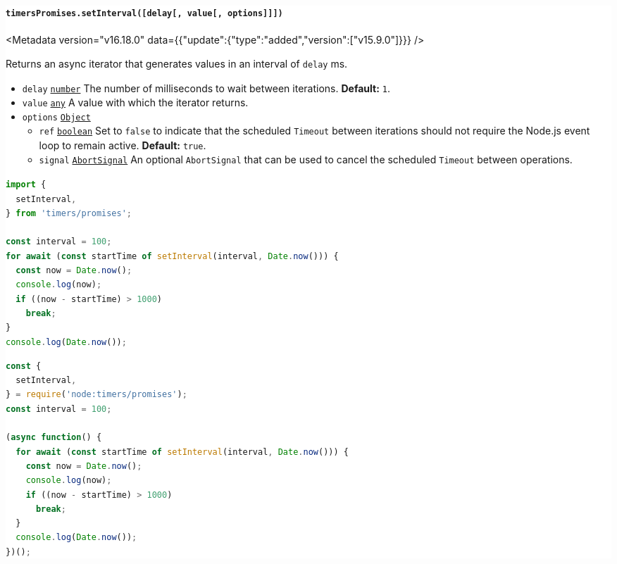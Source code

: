#### <DataTag tag="M" /> `timersPromises.setInterval([delay[, value[, options]]])`

<Metadata version="v16.18.0" data={{"update":{"type":"added","version":["v15.9.0"]}}} />

Returns an async iterator that generates values in an interval of `delay` ms.

* `delay` [`number`](https://developer.mozilla.org/en-US/docs/Web/JavaScript/Data_structures#Number_type) The number of milliseconds to wait between iterations.
  **Default:** `1`.
* `value` [`any`](https://developer.mozilla.org/en-US/docs/Web/JavaScript/Data_structures#Data_types) A value with which the iterator returns.
* `options` [`Object`](https://developer.mozilla.org/en-US/docs/Web/JavaScript/Reference/Global_Objects/Object)
  * `ref` [`boolean`](https://developer.mozilla.org/en-US/docs/Web/JavaScript/Data_structures#Boolean_type) Set to `false` to indicate that the scheduled `Timeout`
    between iterations should not require the Node.js event loop to
    remain active.
    **Default:** `true`.
  * `signal` [`AbortSignal`](/api/globals#abortsignal) An optional `AbortSignal` that can be used to
    cancel the scheduled `Timeout` between operations.

```mjs
import {
  setInterval,
} from 'timers/promises';

const interval = 100;
for await (const startTime of setInterval(interval, Date.now())) {
  const now = Date.now();
  console.log(now);
  if ((now - startTime) > 1000)
    break;
}
console.log(Date.now());
```

```cjs
const {
  setInterval,
} = require('node:timers/promises');
const interval = 100;

(async function() {
  for await (const startTime of setInterval(interval, Date.now())) {
    const now = Date.now();
    console.log(now);
    if ((now - startTime) > 1000)
      break;
  }
  console.log(Date.now());
})();
```


[Event Loop]: https://nodejs.org/en/docs/guides/event-loop-timers-and-nexttick/#setimmediate-vs-settimeout
[Scheduling APIs]: https://github.com/WICG/scheduling-apis
[`AbortController`]: /api/v16/globals#class-abortcontroller
[`TypeError`]: /api/v16/errors#class-typeerror
[`clearImmediate()`]: #clearimmediateimmediate
[`clearInterval()`]: #clearintervaltimeout
[`clearTimeout()`]: #cleartimeouttimeout
[`setImmediate()`]: #setimmediatecallback-args
[`setInterval()`]: #setintervalcallback-delay-args
[`setTimeout()`]: #settimeoutcallback-delay-args
[`timersPromises.setImmediate()`]: #timerspromisessetimmediatevalue-options
[`timersPromises.setInterval()`]: #timerspromisessetintervaldelay-value-options
[`timersPromises.setTimeout()`]: #timerspromisessettimeoutdelay-value-options
[`worker_threads`]: worker_threads.md
[primitive]: #timeoutsymboltoprimitive